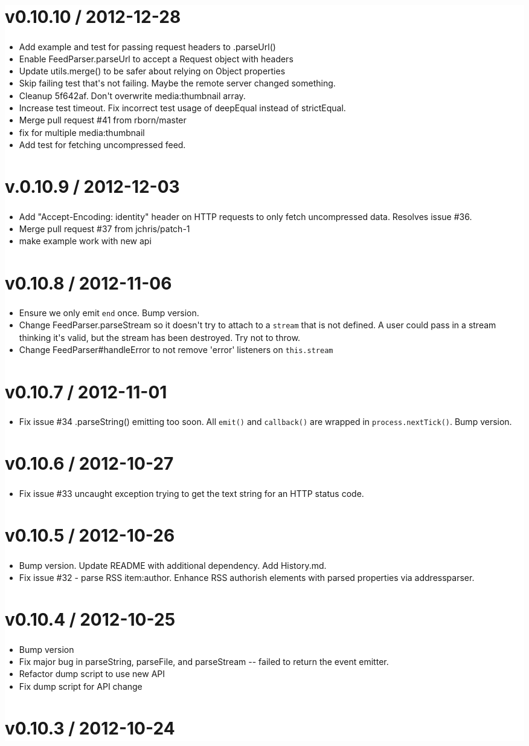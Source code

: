 v0.10.10 / 2012-12-28
==================

  * Add example and test for passing request headers to .parseUrl()
  * Enable FeedParser.parseUrl to accept a Request object with headers
  * Update utils.merge() to be safer about relying on Object properties
  * Skip failing test that's not failing. Maybe the remote server changed something.
  * Cleanup 5f642af. Don't overwrite media:thumbnail array.
  * Increase test timeout. Fix incorrect test usage of deepEqual instead of strictEqual.
  * Merge pull request #41 from rborn/master
  * fix for multiple media:thumbnail
  * Add test for fetching uncompressed feed.

v.0.10.9 / 2012-12-03
==================

  * Add "Accept-Encoding: identity" header on HTTP requests to only fetch uncompressed data. Resolves issue #36.
  * Merge pull request #37 from jchris/patch-1
  * make example work with new api

v0.10.8 / 2012-11-06
==================

  * Ensure we only emit `end` once. Bump version.
  * Change FeedParser.parseStream so it doesn't try to attach to a `stream` that is not defined. A user could pass in a stream thinking it's valid, but the stream has been destroyed. Try not to throw.
  * Change FeedParser#handleError to not remove 'error' listeners on `this.stream`

v0.10.7 / 2012-11-01
==================

  * Fix issue #34 .parseString() emitting too soon. All `emit()` and `callback()` are wrapped in `process.nextTick()`. Bump version.

v0.10.6 / 2012-10-27
==================

  * Fix issue #33 uncaught exception trying to get the text string for an HTTP status code.

v0.10.5 / 2012-10-26
==================

  * Bump version. Update README with additional dependency. Add History.md.
  * Fix issue #32 - parse RSS item:author. Enhance RSS authorish elements with parsed properties via addressparser.

v0.10.4 / 2012-10-25
==================

  * Bump version
  * Fix major bug in parseString, parseFile, and parseStream -- failed to return the event emitter.
  * Refactor dump script to use new API
  * Fix dump script for API change

v0.10.3 / 2012-10-24
==================
